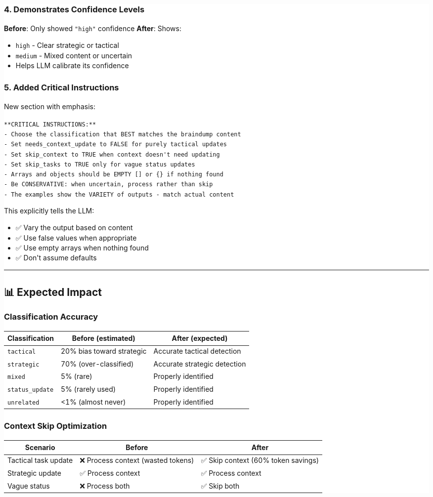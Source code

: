### **4. Demonstrates Confidence Levels**

**Before**: Only showed `"high"` confidence
**After**: Shows:

- `high` - Clear strategic or tactical
- `medium` - Mixed content or uncertain
- Helps LLM calibrate its confidence

### **5. Added Critical Instructions**

New section with emphasis:

```
**CRITICAL INSTRUCTIONS:**
- Choose the classification that BEST matches the braindump content
- Set needs_context_update to FALSE for purely tactical updates
- Set skip_context to TRUE when context doesn't need updating
- Set skip_tasks to TRUE only for vague status updates
- Arrays and objects should be EMPTY [] or {} if nothing found
- Be CONSERVATIVE: when uncertain, process rather than skip
- The examples show the VARIETY of outputs - match actual content
```

This explicitly tells the LLM:

- ✅ Vary the output based on content
- ✅ Use false values when appropriate
- ✅ Use empty arrays when nothing found
- ✅ Don't assume defaults

---

## 📊 **Expected Impact**

### **Classification Accuracy**

| Classification  | Before (estimated)        | After (expected)             |
| --------------- | ------------------------- | ---------------------------- |
| `tactical`      | 20% bias toward strategic | Accurate tactical detection  |
| `strategic`     | 70% (over-classified)     | Accurate strategic detection |
| `mixed`         | 5% (rare)                 | Properly identified          |
| `status_update` | 5% (rarely used)          | Properly identified          |
| `unrelated`     | <1% (almost never)        | Properly identified          |

### **Context Skip Optimization**

| Scenario             | Before                             | After                               |
| -------------------- | ---------------------------------- | ----------------------------------- |
| Tactical task update | ❌ Process context (wasted tokens) | ✅ Skip context (60% token savings) |
| Strategic update     | ✅ Process context                 | ✅ Process context                  |
| Vague status         | ❌ Process both                    | ✅ Skip both                        |
